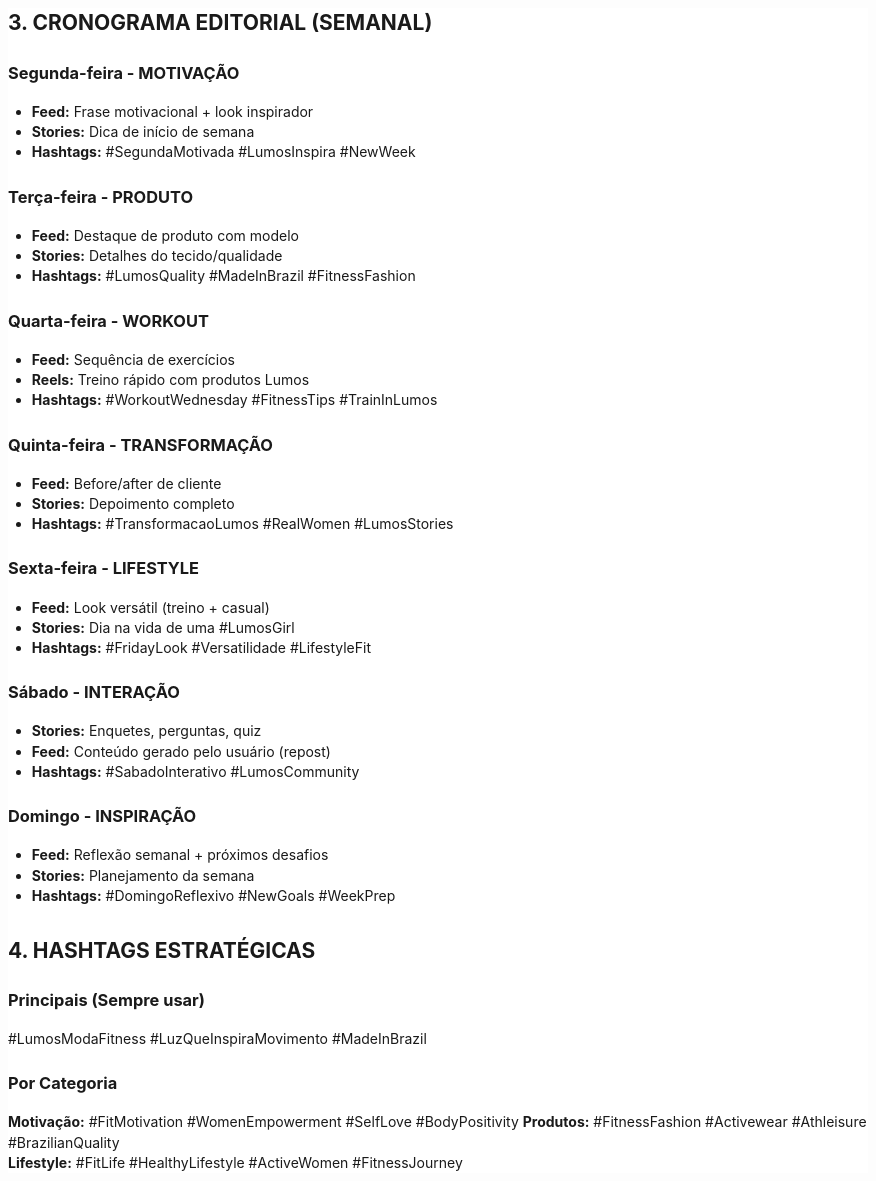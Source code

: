 ## 3. CRONOGRAMA EDITORIAL (SEMANAL)

### Segunda-feira - MOTIVAÇÃO
- **Feed:** Frase motivacional + look inspirador
- **Stories:** Dica de início de semana
- **Hashtags:** #SegundaMotivada #LumosInspira #NewWeek

### Terça-feira - PRODUTO
- **Feed:** Destaque de produto com modelo
- **Stories:** Detalhes do tecido/qualidade
- **Hashtags:** #LumosQuality #MadeInBrazil #FitnessFashion

### Quarta-feira - WORKOUT
- **Feed:** Sequência de exercícios
- **Reels:** Treino rápido com produtos Lumos
- **Hashtags:** #WorkoutWednesday #FitnessTips #TrainInLumos

### Quinta-feira - TRANSFORMAÇÃO
- **Feed:** Before/after de cliente
- **Stories:** Depoimento completo
- **Hashtags:** #TransformacaoLumos #RealWomen #LumosStories

### Sexta-feira - LIFESTYLE
- **Feed:** Look versátil (treino + casual)
- **Stories:** Dia na vida de uma #LumosGirl
- **Hashtags:** #FridayLook #Versatilidade #LifestyleFit

### Sábado - INTERAÇÃO
- **Stories:** Enquetes, perguntas, quiz
- **Feed:** Conteúdo gerado pelo usuário (repost)
- **Hashtags:** #SabadoInterativo #LumosCommunity

### Domingo - INSPIRAÇÃO
- **Feed:** Reflexão semanal + próximos desafios
- **Stories:** Planejamento da semana
- **Hashtags:** #DomingoReflexivo #NewGoals #WeekPrep

## 4. HASHTAGS ESTRATÉGICAS

### Principais (Sempre usar)
#LumosModaFitness #LuzQueInspiraMovimento #MadeInBrazil

### Por Categoria
**Motivação:** #FitMotivation #WomenEmpowerment #SelfLove #BodyPositivity
**Produtos:** #FitnessFashion #Activewear #Athleisure #BrazilianQuality  
**Lifestyle:** #FitLife #HealthyLifestyle #ActiveWomen #FitnessJourney
